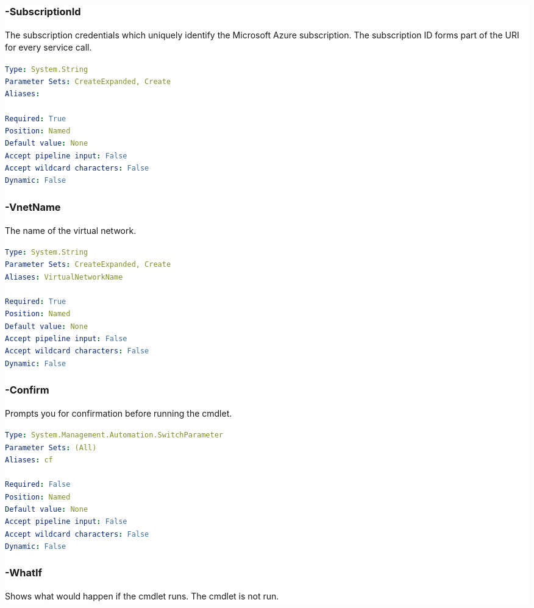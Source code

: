 ### -SubscriptionId
The subscription credentials which uniquely identify the Microsoft Azure subscription.
The subscription ID forms part of the URI for every service call.

```yaml
Type: System.String
Parameter Sets: CreateExpanded, Create
Aliases:

Required: True
Position: Named
Default value: None
Accept pipeline input: False
Accept wildcard characters: False
Dynamic: False
```

### -VnetName
The name of the virtual network.

```yaml
Type: System.String
Parameter Sets: CreateExpanded, Create
Aliases: VirtualNetworkName

Required: True
Position: Named
Default value: None
Accept pipeline input: False
Accept wildcard characters: False
Dynamic: False
```

### -Confirm
Prompts you for confirmation before running the cmdlet.

```yaml
Type: System.Management.Automation.SwitchParameter
Parameter Sets: (All)
Aliases: cf

Required: False
Position: Named
Default value: None
Accept pipeline input: False
Accept wildcard characters: False
Dynamic: False
```

### -WhatIf
Shows what would happen if the cmdlet runs.
The cmdlet is not run.
